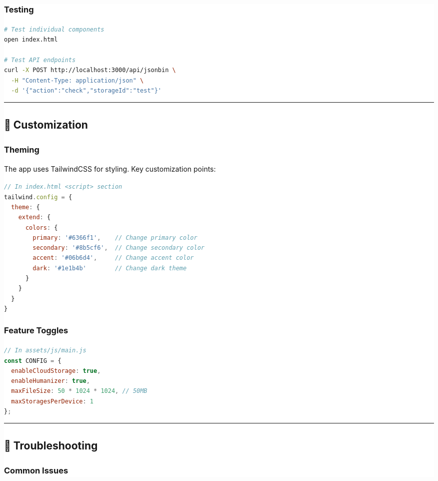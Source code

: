 ### Testing
```bash
# Test individual components
open index.html

# Test API endpoints
curl -X POST http://localhost:3000/api/jsonbin \
  -H "Content-Type: application/json" \
  -d '{"action":"check","storageId":"test"}'
```

---

## 🎨 Customization

### Theming
The app uses TailwindCSS for styling. Key customization points:

```javascript
// In index.html <script> section
tailwind.config = {
  theme: {
    extend: {
      colors: {
        primary: '#6366f1',    // Change primary color
        secondary: '#8b5cf6',  // Change secondary color
        accent: '#06b6d4',     // Change accent color
        dark: '#1e1b4b'        // Change dark theme
      }
    }
  }
}
```

### Feature Toggles
```javascript
// In assets/js/main.js
const CONFIG = {
  enableCloudStorage: true,
  enableHumanizer: true,
  maxFileSize: 50 * 1024 * 1024, // 50MB
  maxStoragesPerDevice: 1
};
```

---

## 🚨 Troubleshooting

### Common Issues
